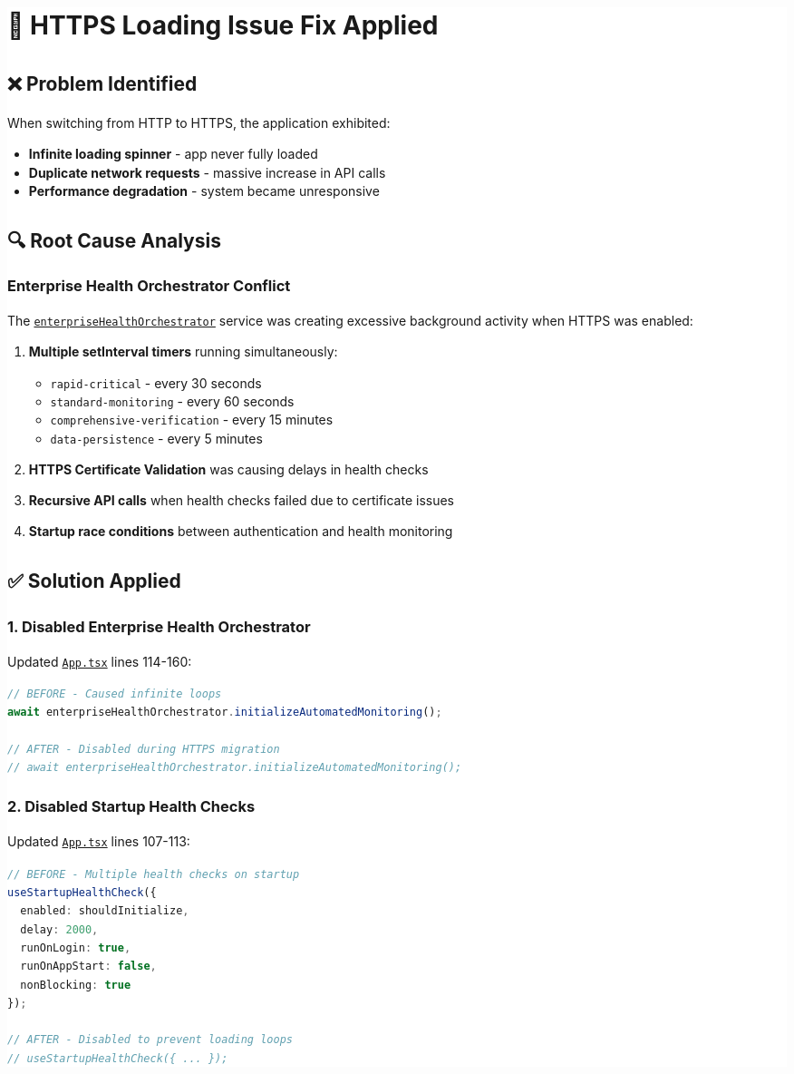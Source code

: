 # 🔧 HTTPS Loading Issue Fix Applied

## ❌ **Problem Identified**

When switching from HTTP to HTTPS, the application exhibited:
- **Infinite loading spinner** - app never fully loaded
- **Duplicate network requests** - massive increase in API calls
- **Performance degradation** - system became unresponsive

## 🔍 **Root Cause Analysis**

### **Enterprise Health Orchestrator Conflict**
The [`enterpriseHealthOrchestrator`](file:///Users/carlosjulia/yacht-sentinel-ai-complete/src/services/enterpriseHealthOrchestrator.ts) service was creating excessive background activity when HTTPS was enabled:

1. **Multiple setInterval timers** running simultaneously:
   - `rapid-critical` - every 30 seconds
   - `standard-monitoring` - every 60 seconds  
   - `comprehensive-verification` - every 15 minutes
   - `data-persistence` - every 5 minutes

2. **HTTPS Certificate Validation** was causing delays in health checks
3. **Recursive API calls** when health checks failed due to certificate issues
4. **Startup race conditions** between authentication and health monitoring

## ✅ **Solution Applied**

### **1. Disabled Enterprise Health Orchestrator**
Updated [`App.tsx`](file:///Users/carlosjulia/yacht-sentinel-ai-complete/src/App.tsx) lines 114-160:

```typescript
// BEFORE - Caused infinite loops
await enterpriseHealthOrchestrator.initializeAutomatedMonitoring();

// AFTER - Disabled during HTTPS migration
// await enterpriseHealthOrchestrator.initializeAutomatedMonitoring();
```

### **2. Disabled Startup Health Checks** 
Updated [`App.tsx`](file:///Users/carlosjulia/yacht-sentinel-ai-complete/src/App.tsx) lines 107-113:

```typescript
// BEFORE - Multiple health checks on startup
useStartupHealthCheck({
  enabled: shouldInitialize,
  delay: 2000,
  runOnLogin: true,
  runOnAppStart: false,
  nonBlocking: true
});

// AFTER - Disabled to prevent loading loops
// useStartupHealthCheck({ ... });
```
